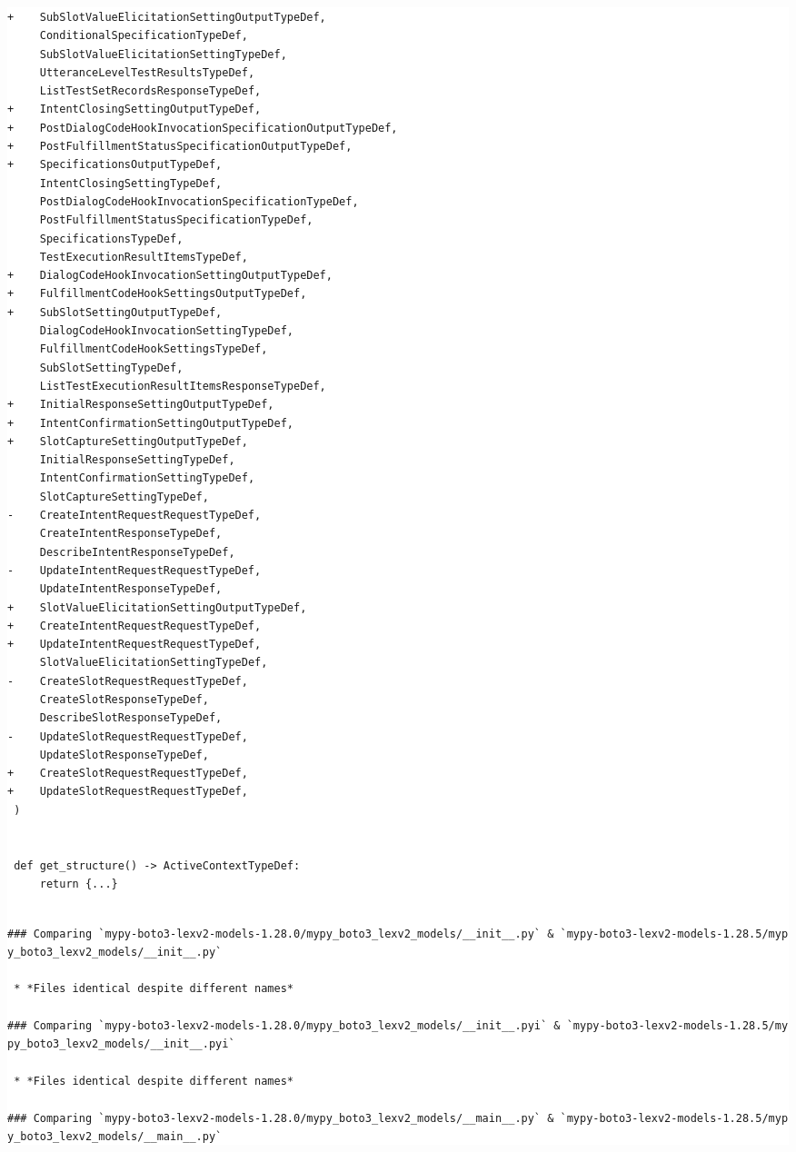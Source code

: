 ```
+    SubSlotValueElicitationSettingOutputTypeDef,
     ConditionalSpecificationTypeDef,
     SubSlotValueElicitationSettingTypeDef,
     UtteranceLevelTestResultsTypeDef,
     ListTestSetRecordsResponseTypeDef,
+    IntentClosingSettingOutputTypeDef,
+    PostDialogCodeHookInvocationSpecificationOutputTypeDef,
+    PostFulfillmentStatusSpecificationOutputTypeDef,
+    SpecificationsOutputTypeDef,
     IntentClosingSettingTypeDef,
     PostDialogCodeHookInvocationSpecificationTypeDef,
     PostFulfillmentStatusSpecificationTypeDef,
     SpecificationsTypeDef,
     TestExecutionResultItemsTypeDef,
+    DialogCodeHookInvocationSettingOutputTypeDef,
+    FulfillmentCodeHookSettingsOutputTypeDef,
+    SubSlotSettingOutputTypeDef,
     DialogCodeHookInvocationSettingTypeDef,
     FulfillmentCodeHookSettingsTypeDef,
     SubSlotSettingTypeDef,
     ListTestExecutionResultItemsResponseTypeDef,
+    InitialResponseSettingOutputTypeDef,
+    IntentConfirmationSettingOutputTypeDef,
+    SlotCaptureSettingOutputTypeDef,
     InitialResponseSettingTypeDef,
     IntentConfirmationSettingTypeDef,
     SlotCaptureSettingTypeDef,
-    CreateIntentRequestRequestTypeDef,
     CreateIntentResponseTypeDef,
     DescribeIntentResponseTypeDef,
-    UpdateIntentRequestRequestTypeDef,
     UpdateIntentResponseTypeDef,
+    SlotValueElicitationSettingOutputTypeDef,
+    CreateIntentRequestRequestTypeDef,
+    UpdateIntentRequestRequestTypeDef,
     SlotValueElicitationSettingTypeDef,
-    CreateSlotRequestRequestTypeDef,
     CreateSlotResponseTypeDef,
     DescribeSlotResponseTypeDef,
-    UpdateSlotRequestRequestTypeDef,
     UpdateSlotResponseTypeDef,
+    CreateSlotRequestRequestTypeDef,
+    UpdateSlotRequestRequestTypeDef,
 )
 
 
 def get_structure() -> ActiveContextTypeDef:
     return {...}
 ```
```

### Comparing `mypy-boto3-lexv2-models-1.28.0/mypy_boto3_lexv2_models/__init__.py` & `mypy-boto3-lexv2-models-1.28.5/mypy_boto3_lexv2_models/__init__.py`

 * *Files identical despite different names*

### Comparing `mypy-boto3-lexv2-models-1.28.0/mypy_boto3_lexv2_models/__init__.pyi` & `mypy-boto3-lexv2-models-1.28.5/mypy_boto3_lexv2_models/__init__.pyi`

 * *Files identical despite different names*

### Comparing `mypy-boto3-lexv2-models-1.28.0/mypy_boto3_lexv2_models/__main__.py` & `mypy-boto3-lexv2-models-1.28.5/mypy_boto3_lexv2_models/__main__.py`
```